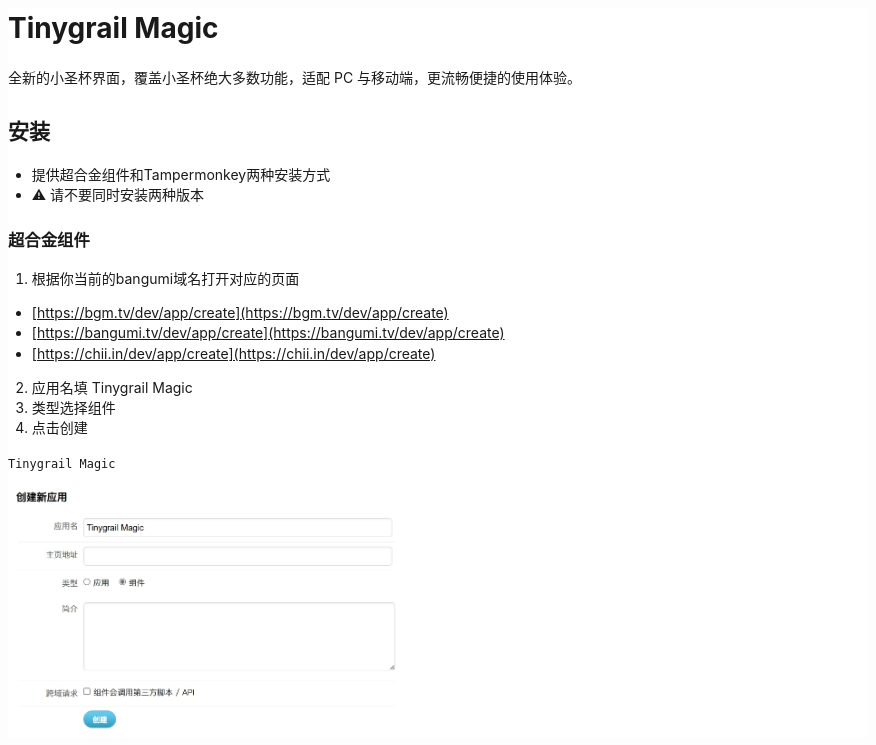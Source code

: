 # Tinygrail Magic

全新的小圣杯界面，覆盖小圣杯绝大多数功能，适配 PC 与移动端，更流畅便捷的使用体验。

## 安装

- 提供超合金组件和Tampermonkey两种安装方式
- ⚠ 请不要同时安装两种版本

### 超合金组件

1. 根据你当前的bangumi域名打开对应的页面

- [https://bgm.tv/dev/app/create](https://bgm.tv/dev/app/create)
- [https://bangumi.tv/dev/app/create](https://bangumi.tv/dev/app/create)
- [https://chii.in/dev/app/create](https://chii.in/dev/app/create)

2. 应用名填 Tinygrail Magic
3. 类型选择组件
4. 点击创建

```js
Tinygrail Magic
```

<img alt="超合金组件安装" src="./images/bangumi_install_1.jpeg" width="400">
